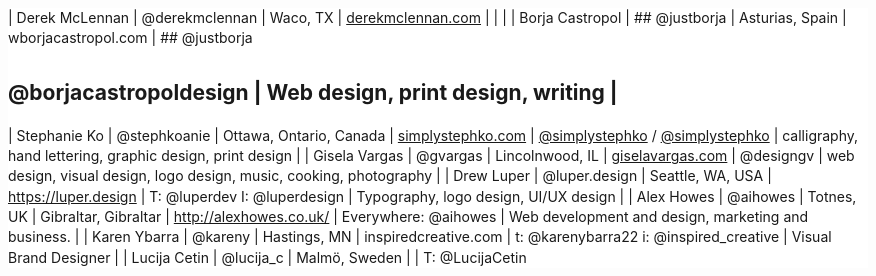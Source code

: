 | Derek McLennan        | @derekmclennan         | Waco, TX                                                                                                | [derekmclennan.com](http://derekmclennan.com)                                                      |                                                                                                                                                                          |                                                                                                                                                                                                                                                                                                                                  |
| Borja Castropol       | ## @justborja          | Asturias, Spain                                                                                         | wborjacastropol.com                                                                                | ## @justborja
## @borjacastropoldesign                                                                                                                                   | Web design, print design, writing                                                                                                                                                                                                                                                                                                |
| Stephanie Ko          | @stephkoanie           | Ottawa, Ontario, Canada                                                                                 | [simplystephko.com](http://simplystephko.com)                                                      | [@simplystephko](https://www.instagram.com/simplystephko/) / [@simplystephko](https://twitter.com/simplystephko)                                                         | calligraphy, hand lettering, graphic design, print design                                                                                                                                                                                                                                                                        |
| Gisela Vargas         | @gvargas               | Lincolnwood, IL                                                                                         | [giselavargas.com](http://www.giselavargas.com)                                                    | @designgv                                                                                                                                                                | web design, visual design, logo design, music, cooking, photography                                                                                                                                                                                                                                                              |
| Drew Luper            | @luper.design          | Seattle, WA, USA                                                                                        | https://luper.design                                                                               | T: @luperdev
I: @luperdesign                                                                                                                                             | Typography, logo design, UI/UX design                                                                                                                                                                                                                                                                                            |
| Alex Howes            | @aihowes               | Totnes, UK | Gibraltar, Gibraltar                                                                       | http://alexhowes.co.uk/                                                                            | Everywhere: @aihowes                                                                                                                                                     | Web development and design, marketing and business.                                                                                                                                                                                                                                                                              |
| Karen Ybarra          | @kareny                | Hastings, MN                                                                                            | inspiredcreative.com                                                                               | t: @karenybarra22
i: @inspired_creative                                                                                                                                  | Visual Brand Designer                                                                                                                                                                                                                                                                                                            |
| Lucija Cetin          | @lucija_c              | Malmö, Sweden                                                                                           |                                                                                                    | T: @LucijaCetin
